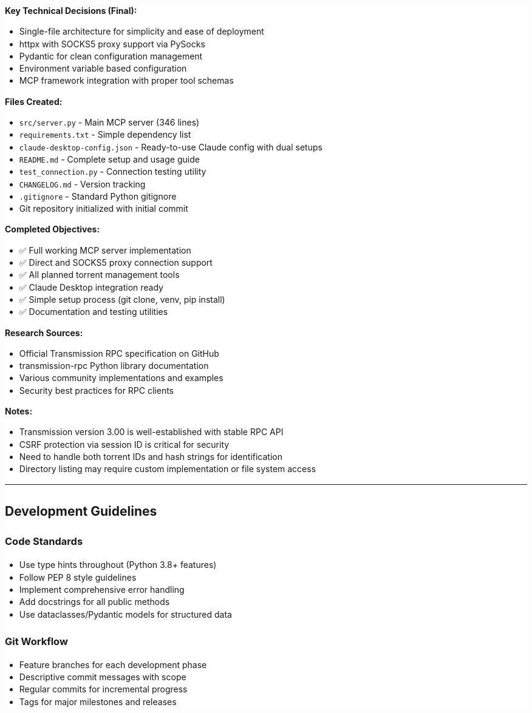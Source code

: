 **Key Technical Decisions (Final):**
- Single-file architecture for simplicity and ease of deployment
- httpx with SOCKS5 proxy support via PySocks
- Pydantic for clean configuration management
- Environment variable based configuration
- MCP framework integration with proper tool schemas

**Files Created:**
- `src/server.py` - Main MCP server (346 lines)
- `requirements.txt` - Simple dependency list
- `claude-desktop-config.json` - Ready-to-use Claude config with dual setups
- `README.md` - Complete setup and usage guide
- `test_connection.py` - Connection testing utility
- `CHANGELOG.md` - Version tracking
- `.gitignore` - Standard Python gitignore
- Git repository initialized with initial commit

**Completed Objectives:**
- ✅ Full working MCP server implementation
- ✅ Direct and SOCKS5 proxy connection support
- ✅ All planned torrent management tools
- ✅ Claude Desktop integration ready
- ✅ Simple setup process (git clone, venv, pip install)
- ✅ Documentation and testing utilities

**Research Sources:**
- Official Transmission RPC specification on GitHub
- transmission-rpc Python library documentation
- Various community implementations and examples
- Security best practices for RPC clients

**Notes:**
- Transmission version 3.00 is well-established with stable RPC API
- CSRF protection via session ID is critical for security
- Need to handle both torrent IDs and hash strings for identification
- Directory listing may require custom implementation or file system access

---

## Development Guidelines

### Code Standards
- Use type hints throughout (Python 3.8+ features)
- Follow PEP 8 style guidelines
- Implement comprehensive error handling
- Add docstrings for all public methods
- Use dataclasses/Pydantic models for structured data

### Git Workflow
- Feature branches for each development phase
- Descriptive commit messages with scope
- Regular commits for incremental progress
- Tags for major milestones and releases
